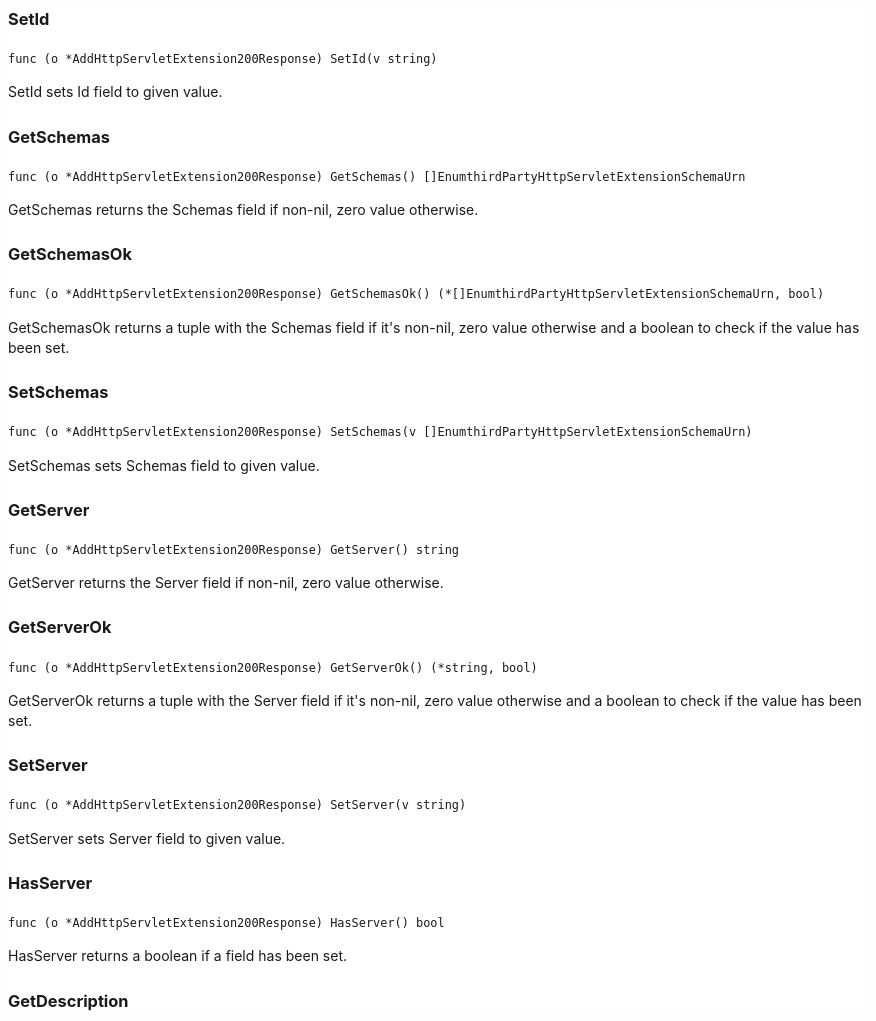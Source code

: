 ### SetId

`func (o *AddHttpServletExtension200Response) SetId(v string)`

SetId sets Id field to given value.


### GetSchemas

`func (o *AddHttpServletExtension200Response) GetSchemas() []EnumthirdPartyHttpServletExtensionSchemaUrn`

GetSchemas returns the Schemas field if non-nil, zero value otherwise.

### GetSchemasOk

`func (o *AddHttpServletExtension200Response) GetSchemasOk() (*[]EnumthirdPartyHttpServletExtensionSchemaUrn, bool)`

GetSchemasOk returns a tuple with the Schemas field if it's non-nil, zero value otherwise
and a boolean to check if the value has been set.

### SetSchemas

`func (o *AddHttpServletExtension200Response) SetSchemas(v []EnumthirdPartyHttpServletExtensionSchemaUrn)`

SetSchemas sets Schemas field to given value.


### GetServer

`func (o *AddHttpServletExtension200Response) GetServer() string`

GetServer returns the Server field if non-nil, zero value otherwise.

### GetServerOk

`func (o *AddHttpServletExtension200Response) GetServerOk() (*string, bool)`

GetServerOk returns a tuple with the Server field if it's non-nil, zero value otherwise
and a boolean to check if the value has been set.

### SetServer

`func (o *AddHttpServletExtension200Response) SetServer(v string)`

SetServer sets Server field to given value.

### HasServer

`func (o *AddHttpServletExtension200Response) HasServer() bool`

HasServer returns a boolean if a field has been set.

### GetDescription
